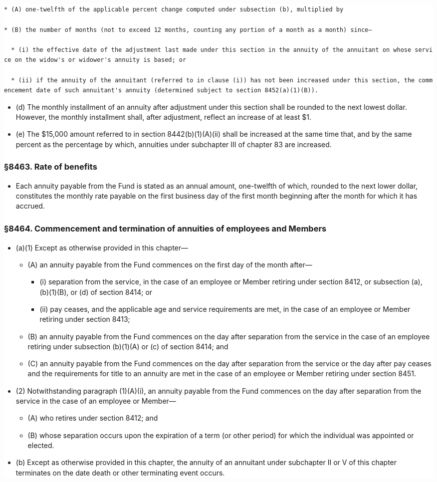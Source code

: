     * (A) one-twelfth of the applicable percent change computed under subsection (b), multiplied by

    * (B) the number of months (not to exceed 12 months, counting any portion of a month as a month) since—

      * (i) the effective date of the adjustment last made under this section in the annuity of the annuitant on whose service on the widow's or widower's annuity is based; or

      * (ii) if the annuity of the annuitant (referred to in clause (i)) has not been increased under this section, the commencement date of such annuitant's annuity (determined subject to section 8452(a)(1)(B)).


* (d) The monthly installment of an annuity after adjustment under this section shall be rounded to the next lowest dollar. However, the monthly installment shall, after adjustment, reflect an increase of at least $1.

* (e) The $15,000 amount referred to in section 8442(b)(1)(A)(ii) shall be increased at the same time that, and by the same percent as the percentage by which, annuities under subchapter III of chapter 83 are increased.

### §8463. Rate of benefits
* Each annuity payable from the Fund is stated as an annual amount, one-twelfth of which, rounded to the next lower dollar, constitutes the monthly rate payable on the first business day of the first month beginning after the month for which it has accrued.

### §8464. Commencement and termination of annuities of employees and Members
* (a)(1) Except as otherwise provided in this chapter—

  * (A) an annuity payable from the Fund commences on the first day of the month after—

    * (i) separation from the service, in the case of an employee or Member retiring under section 8412, or subsection (a), (b)(1)(B), or (d) of section 8414; or

    * (ii) pay ceases, and the applicable age and service requirements are met, in the case of an employee or Member retiring under section 8413;


  * (B) an annuity payable from the Fund commences on the day after separation from the service in the case of an employee retiring under subsection (b)(1)(A) or (c) of section 8414; and

  * (C) an annuity payable from the Fund commences on the day after separation from the service or the day after pay ceases and the requirements for title to an annuity are met in the case of an employee or Member retiring under section 8451.


* (2) Notwithstanding paragraph (1)(A)(i), an annuity payable from the Fund commences on the day after separation from the service in the case of an employee or Member—

  * (A) who retires under section 8412; and

  * (B) whose separation occurs upon the expiration of a term (or other period) for which the individual was appointed or elected.


* (b) Except as otherwise provided in this chapter, the annuity of an annuitant under subchapter II or V of this chapter terminates on the date death or other terminating event occurs.

